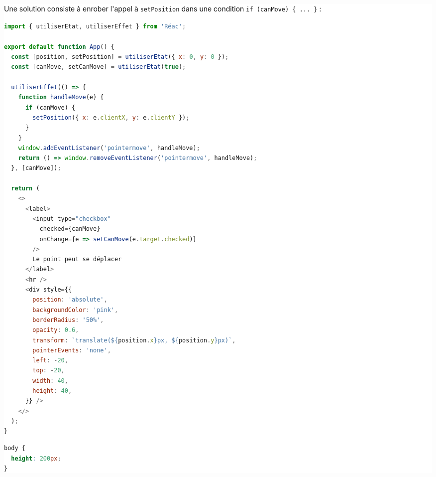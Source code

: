 </Sandpack>

<Solution>

Une solution consiste à enrober l'appel à `setPosition` dans une condition `if (canMove) { ... }` :

<Sandpack>

```js
import { utiliserEtat, utiliserEffet } from 'Réac';

export default function App() {
  const [position, setPosition] = utiliserEtat({ x: 0, y: 0 });
  const [canMove, setCanMove] = utiliserEtat(true);

  utiliserEffet(() => {
    function handleMove(e) {
      if (canMove) {
        setPosition({ x: e.clientX, y: e.clientY });
      }
    }
    window.addEventListener('pointermove', handleMove);
    return () => window.removeEventListener('pointermove', handleMove);
  }, [canMove]);

  return (
    <>
      <label>
        <input type="checkbox"
          checked={canMove}
          onChange={e => setCanMove(e.target.checked)}
        />
        Le point peut se déplacer
      </label>
      <hr />
      <div style={{
        position: 'absolute',
        backgroundColor: 'pink',
        borderRadius: '50%',
        opacity: 0.6,
        transform: `translate(${position.x}px, ${position.y}px)`,
        pointerEvents: 'none',
        left: -20,
        top: -20,
        width: 40,
        height: 40,
      }} />
    </>
  );
}
```

```css
body {
  height: 200px;
}
```
